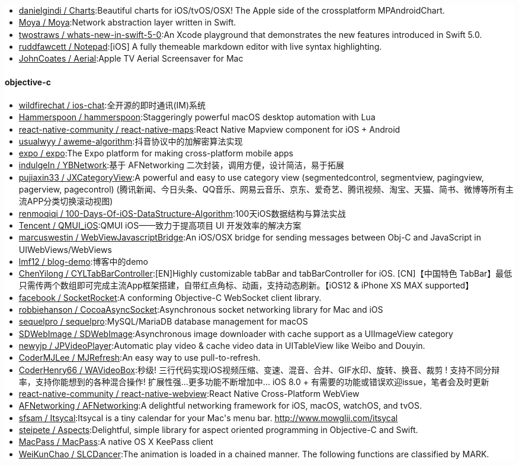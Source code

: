 * [danielgindi / Charts](https://github.com/danielgindi/Charts):Beautiful charts for iOS/tvOS/OSX! The Apple side of the crossplatform MPAndroidChart.
* [Moya / Moya](https://github.com/Moya/Moya):Network abstraction layer written in Swift.
* [twostraws / whats-new-in-swift-5-0](https://github.com/twostraws/whats-new-in-swift-5-0):An Xcode playground that demonstrates the new features introduced in Swift 5.0.
* [ruddfawcett / Notepad](https://github.com/ruddfawcett/Notepad):[iOS] A fully themeable markdown editor with live syntax highlighting.
* [JohnCoates / Aerial](https://github.com/JohnCoates/Aerial):Apple TV Aerial Screensaver for Mac

#### objective-c
* [wildfirechat / ios-chat](https://github.com/wildfirechat/ios-chat):全开源的即时通讯(IM)系统
* [Hammerspoon / hammerspoon](https://github.com/Hammerspoon/hammerspoon):Staggeringly powerful macOS desktop automation with Lua
* [react-native-community / react-native-maps](https://github.com/react-native-community/react-native-maps):React Native Mapview component for iOS + Android
* [usualwyy / aweme-algorithm](https://github.com/usualwyy/aweme-algorithm):抖音协议中的加解密算法实现
* [expo / expo](https://github.com/expo/expo):The Expo platform for making cross-platform mobile apps
* [indulgeIn / YBNetwork](https://github.com/indulgeIn/YBNetwork):基于 AFNetworking 二次封装，调用方便，设计简洁，易于拓展
* [pujiaxin33 / JXCategoryView](https://github.com/pujiaxin33/JXCategoryView):A powerful and easy to use category view (segmentedcontrol, segmentview, pagingview, pagerview, pagecontrol) (腾讯新闻、今日头条、QQ音乐、网易云音乐、京东、爱奇艺、腾讯视频、淘宝、天猫、简书、微博等所有主流APP分类切换滚动视图)
* [renmoqiqi / 100-Days-Of-iOS-DataStructure-Algorithm](https://github.com/renmoqiqi/100-Days-Of-iOS-DataStructure-Algorithm):100天iOS数据结构与算法实战
* [Tencent / QMUI_iOS](https://github.com/Tencent/QMUI_iOS):QMUI iOS——致力于提高项目 UI 开发效率的解决方案
* [marcuswestin / WebViewJavascriptBridge](https://github.com/marcuswestin/WebViewJavascriptBridge):An iOS/OSX bridge for sending messages between Obj-C and JavaScript in UIWebViews/WebViews
* [lmf12 / blog-demo](https://github.com/lmf12/blog-demo):博客中的demo
* [ChenYilong / CYLTabBarController](https://github.com/ChenYilong/CYLTabBarController):[EN]Highly customizable tabBar and tabBarController for iOS. [CN]【中国特色 TabBar】最低只需传两个数组即可完成主流App框架搭建，自带红点角标、动画，支持动态刷新。【iOS12 & iPhone XS MAX supported】
* [facebook / SocketRocket](https://github.com/facebook/SocketRocket):A conforming Objective-C WebSocket client library.
* [robbiehanson / CocoaAsyncSocket](https://github.com/robbiehanson/CocoaAsyncSocket):Asynchronous socket networking library for Mac and iOS
* [sequelpro / sequelpro](https://github.com/sequelpro/sequelpro):MySQL/MariaDB database management for macOS
* [SDWebImage / SDWebImage](https://github.com/SDWebImage/SDWebImage):Asynchronous image downloader with cache support as a UIImageView category
* [newyjp / JPVideoPlayer](https://github.com/newyjp/JPVideoPlayer):Automatic play video & cache video data in UITableView like Weibo and Douyin.
* [CoderMJLee / MJRefresh](https://github.com/CoderMJLee/MJRefresh):An easy way to use pull-to-refresh.
* [CoderHenry66 / WAVideoBox](https://github.com/CoderHenry66/WAVideoBox):秒级! 三行代码实现iOS视频压缩、变速、混音、合并、GIF水印、旋转、换音、裁剪 ! 支持不同分辩率，支持你能想到的各种混合操作! 扩展性强...更多功能不断增加中... iOS 8.0 + 有需要的功能或错误欢迎issue，笔者会及时更新
* [react-native-community / react-native-webview](https://github.com/react-native-community/react-native-webview):React Native Cross-Platform WebView
* [AFNetworking / AFNetworking](https://github.com/AFNetworking/AFNetworking):A delightful networking framework for iOS, macOS, watchOS, and tvOS.
* [sfsam / Itsycal](https://github.com/sfsam/Itsycal):Itsycal is a tiny calendar for your Mac's menu bar. http://www.mowglii.com/itsycal
* [steipete / Aspects](https://github.com/steipete/Aspects):Delightful, simple library for aspect oriented programming in Objective-C and Swift.
* [MacPass / MacPass](https://github.com/MacPass/MacPass):A native OS X KeePass client
* [WeiKunChao / SLCDancer](https://github.com/WeiKunChao/SLCDancer):The animation is loaded in a chained manner. The following functions are classified by MARK.
